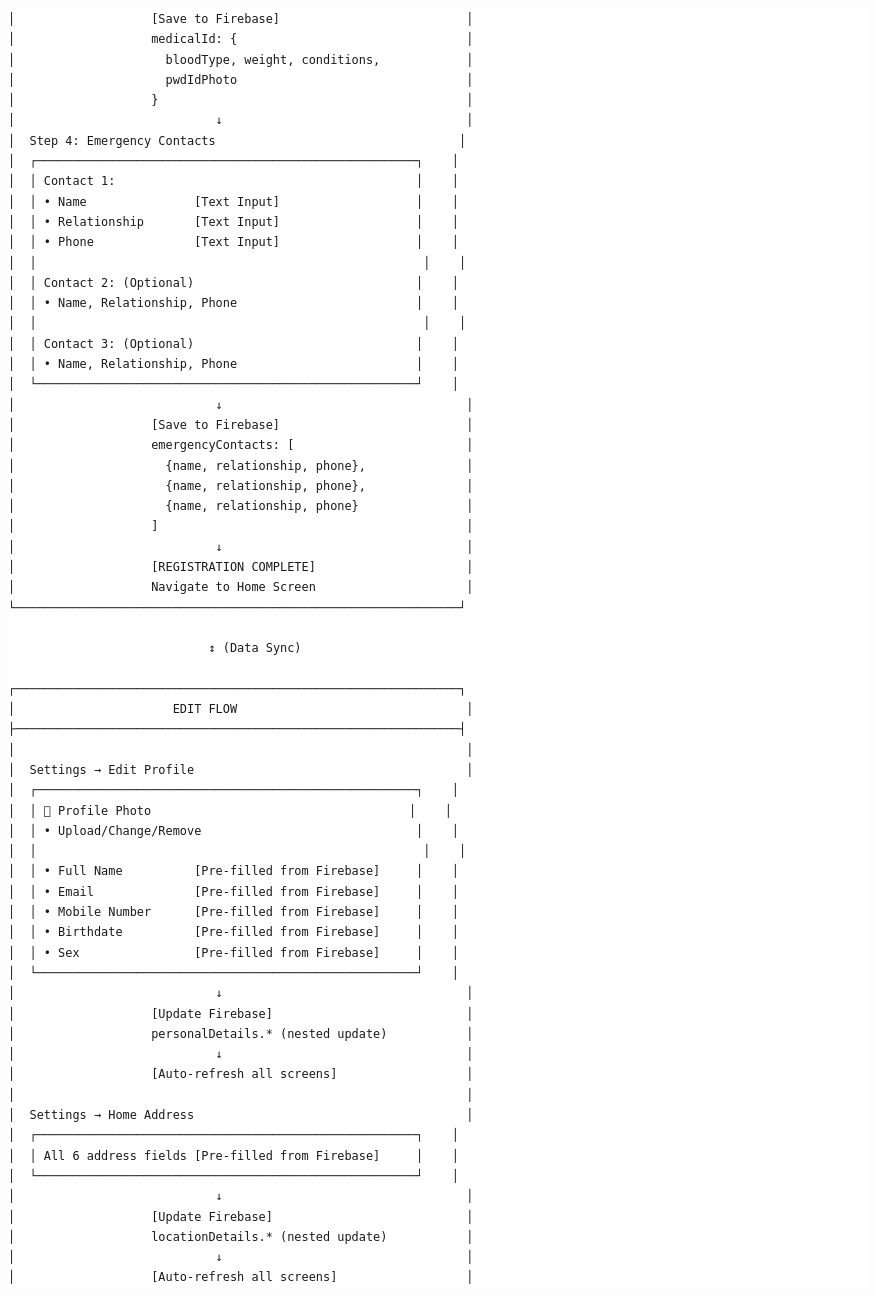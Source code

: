 ```
│                   [Save to Firebase]                          │
│                   medicalId: {                                │
│                     bloodType, weight, conditions,            │
│                     pwdIdPhoto                                │
│                   }                                           │
│                            ↓                                  │
│  Step 4: Emergency Contacts                                  │
│  ┌─────────────────────────────────────────────────────┐    │
│  │ Contact 1:                                          │    │
│  │ • Name               [Text Input]                   │    │
│  │ • Relationship       [Text Input]                   │    │
│  │ • Phone              [Text Input]                   │    │
│  │                                                      │    │
│  │ Contact 2: (Optional)                               │    │
│  │ • Name, Relationship, Phone                         │    │
│  │                                                      │    │
│  │ Contact 3: (Optional)                               │    │
│  │ • Name, Relationship, Phone                         │    │
│  └─────────────────────────────────────────────────────┘    │
│                            ↓                                  │
│                   [Save to Firebase]                          │
│                   emergencyContacts: [                        │
│                     {name, relationship, phone},              │
│                     {name, relationship, phone},              │
│                     {name, relationship, phone}               │
│                   ]                                           │
│                            ↓                                  │
│                   [REGISTRATION COMPLETE]                     │
│                   Navigate to Home Screen                     │
└──────────────────────────────────────────────────────────────┘

                            ↕️ (Data Sync)

┌──────────────────────────────────────────────────────────────┐
│                      EDIT FLOW                                │
├──────────────────────────────────────────────────────────────┤
│                                                               │
│  Settings → Edit Profile                                      │
│  ┌─────────────────────────────────────────────────────┐    │
│  │ 📸 Profile Photo                                    │    │
│  │ • Upload/Change/Remove                              │    │
│  │                                                      │    │
│  │ • Full Name          [Pre-filled from Firebase]     │    │
│  │ • Email              [Pre-filled from Firebase]     │    │
│  │ • Mobile Number      [Pre-filled from Firebase]     │    │
│  │ • Birthdate          [Pre-filled from Firebase]     │    │
│  │ • Sex                [Pre-filled from Firebase]     │    │
│  └─────────────────────────────────────────────────────┘    │
│                            ↓                                  │
│                   [Update Firebase]                           │
│                   personalDetails.* (nested update)           │
│                            ↓                                  │
│                   [Auto-refresh all screens]                  │
│                                                               │
│  Settings → Home Address                                      │
│  ┌─────────────────────────────────────────────────────┐    │
│  │ All 6 address fields [Pre-filled from Firebase]     │    │
│  └─────────────────────────────────────────────────────┘    │
│                            ↓                                  │
│                   [Update Firebase]                           │
│                   locationDetails.* (nested update)           │
│                            ↓                                  │
│                   [Auto-refresh all screens]                  │
```